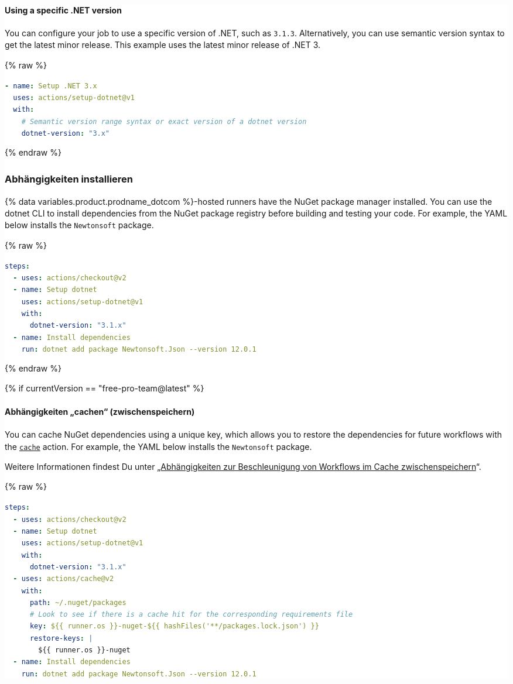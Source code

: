 #### Using a specific .NET version

You can configure your job to use a specific version of .NET, such as `3.1.3`. Alternatively, you can use semantic version syntax to get the latest minor release. This example uses the latest minor release of .NET 3.

{% raw %}

```yaml
- name: Setup .NET 3.x
  uses: actions/setup-dotnet@v1
  with:
    # Semantic version range syntax or exact version of a dotnet version
    dotnet-version: "3.x"
```

{% endraw %}

### Abhängigkeiten installieren

{% data variables.product.prodname_dotcom %}-hosted runners have the NuGet package manager installed. You can use the dotnet CLI to install dependencies from the NuGet package registry before building and testing your code. For example, the YAML below installs the `Newtonsoft` package.

{% raw %}

```yaml
steps:
  - uses: actions/checkout@v2
  - name: Setup dotnet
    uses: actions/setup-dotnet@v1
    with:
      dotnet-version: "3.1.x"
  - name: Install dependencies
    run: dotnet add package Newtonsoft.Json --version 12.0.1
```

{% endraw %}

{% if currentVersion == "free-pro-team@latest" %}

#### Abhängigkeiten „cachen“ (zwischenspeichern)

You can cache NuGet dependencies using a unique key, which allows you to restore the dependencies for future workflows with the [`cache`](https://github.com/marketplace/actions/cache) action. For example, the YAML below installs the `Newtonsoft` package.

Weitere Informationen findest Du unter „[Abhängigkeiten zur Beschleunigung von Workflows im Cache zwischenspeichern](/actions/guides/caching-dependencies-to-speed-up-workflows)“.

{% raw %}

```yaml
steps:
  - uses: actions/checkout@v2
  - name: Setup dotnet
    uses: actions/setup-dotnet@v1
    with:
      dotnet-version: "3.1.x"
  - uses: actions/cache@v2
    with:
      path: ~/.nuget/packages
      # Look to see if there is a cache hit for the corresponding requirements file
      key: ${{ runner.os }}-nuget-${{ hashFiles('**/packages.lock.json') }}
      restore-keys: |
        ${{ runner.os }}-nuget
  - name: Install dependencies
    run: dotnet add package Newtonsoft.Json --version 12.0.1
```

